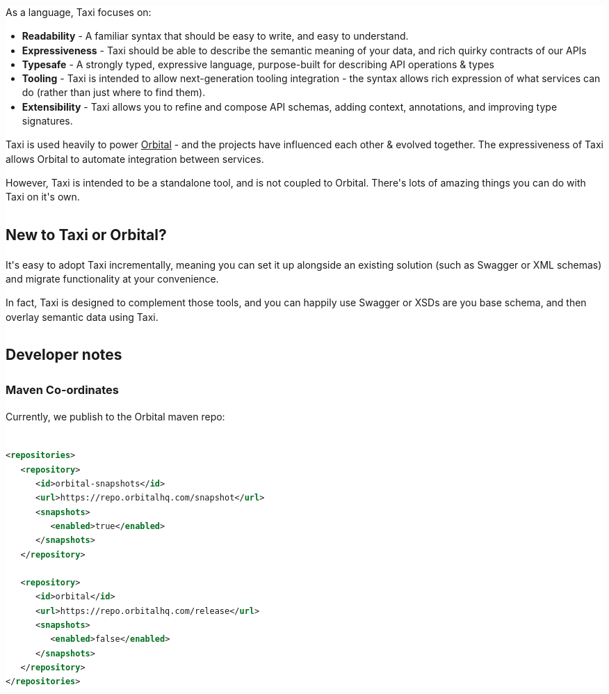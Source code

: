As a language, Taxi focuses on:

* **Readability**  - A familiar syntax that should be easy to write, and easy to understand.
* **Expressiveness** - Taxi should be able to describe the semantic meaning of your data, and rich quirky contracts of
  our APIs
* **Typesafe** - A strongly typed, expressive language, purpose-built for describing API operations & types
* **Tooling** - Taxi is intended to allow next-generation tooling integration - the syntax allows rich expression of
  what services can do \(rather than just where to find them\).
* **Extensibility** - Taxi allows you to refine and compose API schemas, adding context, annotations, and improving type
  signatures.

Taxi is used heavily to power [Orbital](https://orbitalhq.com) - and the projects have influenced each other & evolved
together. The expressiveness of Taxi allows Orbital to automate integration between services.

However, Taxi is intended to be a standalone tool, and is not coupled to Orbital. There's lots of amazing things you can
do with Taxi on it's own.

## New to Taxi or Orbital?

It's easy to adopt Taxi incrementally, meaning you can set it up alongside an existing solution (such as Swagger or XML
schemas) and migrate functionality at your convenience.

In fact, Taxi is designed to complement those tools, and you can happily use Swagger or XSDs are you base schema, and
then overlay semantic data using Taxi.

## Developer notes

### Maven Co-ordinates

Currently, we publish to the Orbital maven repo:

```xml

<repositories>
   <repository>
      <id>orbital-snapshots</id>
      <url>https://repo.orbitalhq.com/snapshot</url>
      <snapshots>
         <enabled>true</enabled>
      </snapshots>
   </repository>

   <repository>
      <id>orbital</id>
      <url>https://repo.orbitalhq.com/release</url>
      <snapshots>
         <enabled>false</enabled>
      </snapshots>
   </repository>
</repositories>
```
